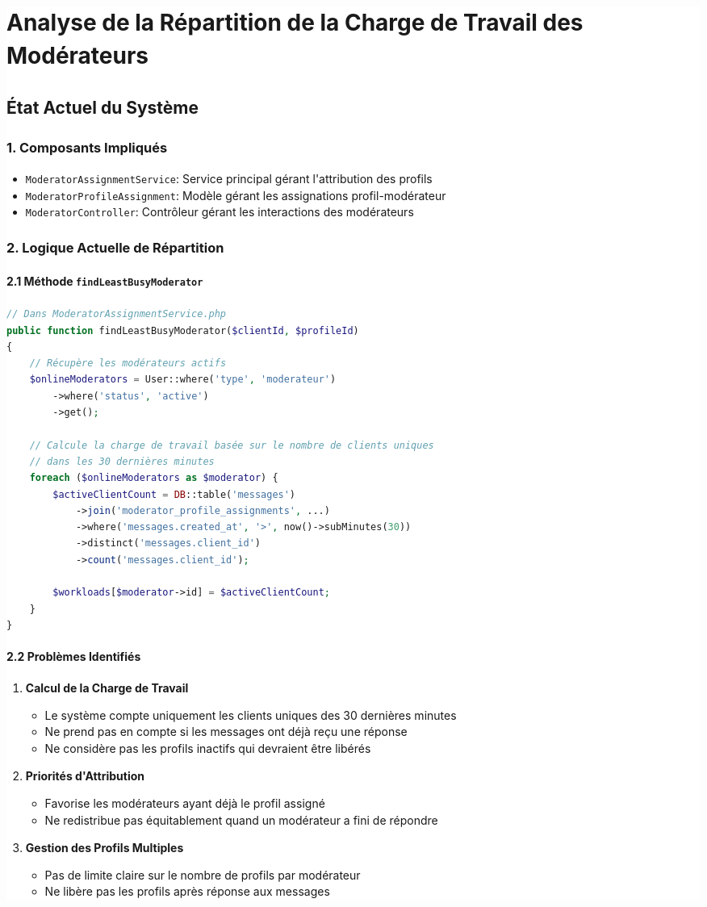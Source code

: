 # Analyse de la Répartition de la Charge de Travail des Modérateurs

## État Actuel du Système

### 1. Composants Impliqués

-   `ModeratorAssignmentService`: Service principal gérant l'attribution des profils
-   `ModeratorProfileAssignment`: Modèle gérant les assignations profil-modérateur
-   `ModeratorController`: Contrôleur gérant les interactions des modérateurs

### 2. Logique Actuelle de Répartition

#### 2.1 Méthode `findLeastBusyModerator`

```php
// Dans ModeratorAssignmentService.php
public function findLeastBusyModerator($clientId, $profileId)
{
    // Récupère les modérateurs actifs
    $onlineModerators = User::where('type', 'moderateur')
        ->where('status', 'active')
        ->get();

    // Calcule la charge de travail basée sur le nombre de clients uniques
    // dans les 30 dernières minutes
    foreach ($onlineModerators as $moderator) {
        $activeClientCount = DB::table('messages')
            ->join('moderator_profile_assignments', ...)
            ->where('messages.created_at', '>', now()->subMinutes(30))
            ->distinct('messages.client_id')
            ->count('messages.client_id');

        $workloads[$moderator->id] = $activeClientCount;
    }
}
```

#### 2.2 Problèmes Identifiés

1. **Calcul de la Charge de Travail**

    - Le système compte uniquement les clients uniques des 30 dernières minutes
    - Ne prend pas en compte si les messages ont déjà reçu une réponse
    - Ne considère pas les profils inactifs qui devraient être libérés

2. **Priorités d'Attribution**

    - Favorise les modérateurs ayant déjà le profil assigné
    - Ne redistribue pas équitablement quand un modérateur a fini de répondre

3. **Gestion des Profils Multiples**
    - Pas de limite claire sur le nombre de profils par modérateur
    - Ne libère pas les profils après réponse aux messages
